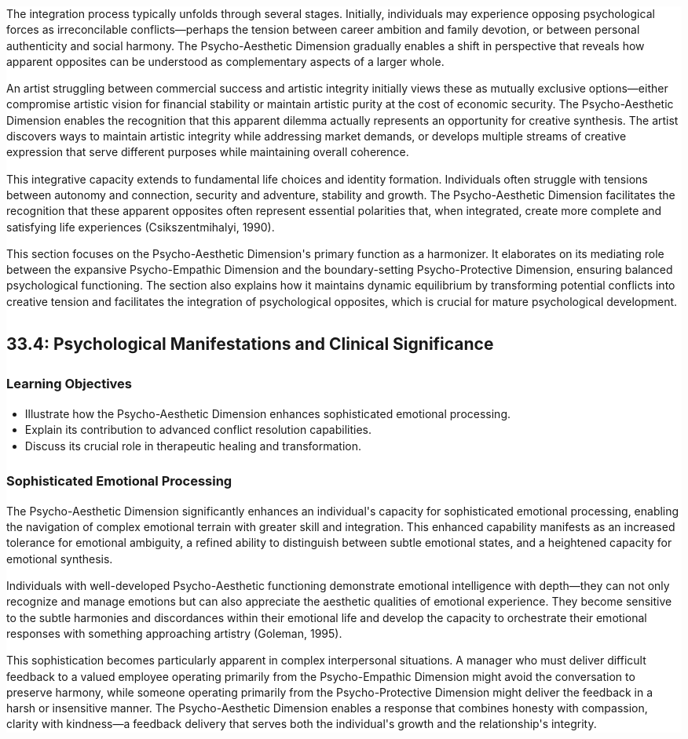 The integration process typically unfolds through several stages. Initially, individuals may experience opposing psychological forces as irreconcilable conflicts—perhaps the tension between career ambition and family devotion, or between personal authenticity and social harmony. The Psycho-Aesthetic Dimension gradually enables a shift in perspective that reveals how apparent opposites can be understood as complementary aspects of a larger whole.


An artist struggling between commercial success and artistic integrity initially views these as mutually exclusive options—either compromise artistic vision for financial stability or maintain artistic purity at the cost of economic security. The Psycho-Aesthetic Dimension enables the recognition that this apparent dilemma actually represents an opportunity for creative synthesis. The artist discovers ways to maintain artistic integrity while addressing market demands, or develops multiple streams of creative expression that serve different purposes while maintaining overall coherence.

This integrative capacity extends to fundamental life choices and identity formation. Individuals often struggle with tensions between autonomy and connection, security and adventure, stability and growth. The Psycho-Aesthetic Dimension facilitates the recognition that these apparent opposites often represent essential polarities that, when integrated, create more complete and satisfying life experiences (Csikszentmihalyi, 1990).


This section focuses on the Psycho-Aesthetic Dimension's primary function as a harmonizer. It elaborates on its mediating role between the expansive Psycho-Empathic Dimension and the boundary-setting Psycho-Protective Dimension, ensuring balanced psychological functioning. The section also explains how it maintains dynamic equilibrium by transforming potential conflicts into creative tension and facilitates the integration of psychological opposites, which is crucial for mature psychological development.

## **33.4:** Psychological Manifestations and Clinical Significance
### Learning Objectives
- Illustrate how the Psycho-Aesthetic Dimension enhances sophisticated emotional processing.
- Explain its contribution to advanced conflict resolution capabilities.
- Discuss its crucial role in therapeutic healing and transformation.

### Sophisticated Emotional Processing

The Psycho-Aesthetic Dimension significantly enhances an individual's capacity for sophisticated emotional processing, enabling the navigation of complex emotional terrain with greater skill and integration. This enhanced capability manifests as an increased tolerance for emotional ambiguity, a refined ability to distinguish between subtle emotional states, and a heightened capacity for emotional synthesis.

Individuals with well-developed Psycho-Aesthetic functioning demonstrate emotional intelligence with depth—they can not only recognize and manage emotions but can also appreciate the aesthetic qualities of emotional experience. They become sensitive to the subtle harmonies and discordances within their emotional life and develop the capacity to orchestrate their emotional responses with something approaching artistry (Goleman, 1995).


This sophistication becomes particularly apparent in complex interpersonal situations. A manager who must deliver difficult feedback to a valued employee operating primarily from the Psycho-Empathic Dimension might avoid the conversation to preserve harmony, while someone operating primarily from the Psycho-Protective Dimension might deliver the feedback in a harsh or insensitive manner. The Psycho-Aesthetic Dimension enables a response that combines honesty with compassion, clarity with kindness—a feedback delivery that serves both the individual's growth and the relationship's integrity.
